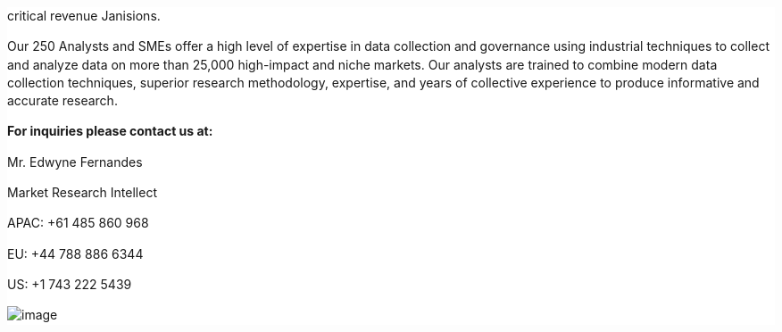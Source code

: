 critical revenue Janisions.</p><p><span class="">Our 250 Analysts and SMEs offer a high level of expertise in data collection and governance using industrial techniques to collect and analyze data on more than 25,000 high-impact and niche markets. Our analysts are trained to combine modern data collection techniques, superior research methodology, expertise, and years of collective experience to produce informative and accurate research.</span></p><p><strong>For inquiries please contact us at:</strong></p><p>Mr. Edwyne Fernandes</p><p>Market Research Intellect</p><p>APAC: +61 485 860 968</p><p>EU: +44 788 886 6344</p><p>US: +1 743 222 5439</p>
![image](https://github.com/user-attachments/assets/b3771727-2e6d-4a0b-bf3e-fca95c02e061)
